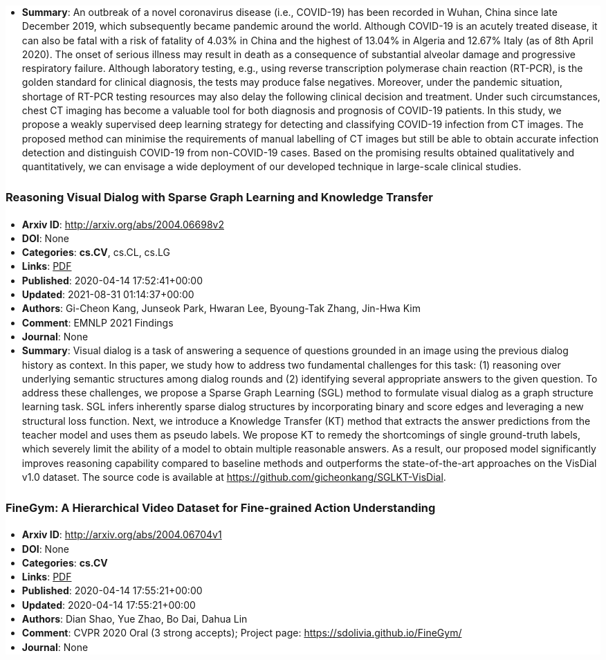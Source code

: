 - **Summary**: An outbreak of a novel coronavirus disease (i.e., COVID-19) has been recorded in Wuhan, China since late December 2019, which subsequently became pandemic around the world. Although COVID-19 is an acutely treated disease, it can also be fatal with a risk of fatality of 4.03% in China and the highest of 13.04% in Algeria and 12.67% Italy (as of 8th April 2020). The onset of serious illness may result in death as a consequence of substantial alveolar damage and progressive respiratory failure. Although laboratory testing, e.g., using reverse transcription polymerase chain reaction (RT-PCR), is the golden standard for clinical diagnosis, the tests may produce false negatives. Moreover, under the pandemic situation, shortage of RT-PCR testing resources may also delay the following clinical decision and treatment. Under such circumstances, chest CT imaging has become a valuable tool for both diagnosis and prognosis of COVID-19 patients. In this study, we propose a weakly supervised deep learning strategy for detecting and classifying COVID-19 infection from CT images. The proposed method can minimise the requirements of manual labelling of CT images but still be able to obtain accurate infection detection and distinguish COVID-19 from non-COVID-19 cases. Based on the promising results obtained qualitatively and quantitatively, we can envisage a wide deployment of our developed technique in large-scale clinical studies.



### Reasoning Visual Dialog with Sparse Graph Learning and Knowledge Transfer
- **Arxiv ID**: http://arxiv.org/abs/2004.06698v2
- **DOI**: None
- **Categories**: **cs.CV**, cs.CL, cs.LG
- **Links**: [PDF](http://arxiv.org/pdf/2004.06698v2)
- **Published**: 2020-04-14 17:52:41+00:00
- **Updated**: 2021-08-31 01:14:37+00:00
- **Authors**: Gi-Cheon Kang, Junseok Park, Hwaran Lee, Byoung-Tak Zhang, Jin-Hwa Kim
- **Comment**: EMNLP 2021 Findings
- **Journal**: None
- **Summary**: Visual dialog is a task of answering a sequence of questions grounded in an image using the previous dialog history as context. In this paper, we study how to address two fundamental challenges for this task: (1) reasoning over underlying semantic structures among dialog rounds and (2) identifying several appropriate answers to the given question. To address these challenges, we propose a Sparse Graph Learning (SGL) method to formulate visual dialog as a graph structure learning task. SGL infers inherently sparse dialog structures by incorporating binary and score edges and leveraging a new structural loss function. Next, we introduce a Knowledge Transfer (KT) method that extracts the answer predictions from the teacher model and uses them as pseudo labels. We propose KT to remedy the shortcomings of single ground-truth labels, which severely limit the ability of a model to obtain multiple reasonable answers. As a result, our proposed model significantly improves reasoning capability compared to baseline methods and outperforms the state-of-the-art approaches on the VisDial v1.0 dataset. The source code is available at https://github.com/gicheonkang/SGLKT-VisDial.



### FineGym: A Hierarchical Video Dataset for Fine-grained Action Understanding
- **Arxiv ID**: http://arxiv.org/abs/2004.06704v1
- **DOI**: None
- **Categories**: **cs.CV**
- **Links**: [PDF](http://arxiv.org/pdf/2004.06704v1)
- **Published**: 2020-04-14 17:55:21+00:00
- **Updated**: 2020-04-14 17:55:21+00:00
- **Authors**: Dian Shao, Yue Zhao, Bo Dai, Dahua Lin
- **Comment**: CVPR 2020 Oral (3 strong accepts); Project page:
  https://sdolivia.github.io/FineGym/
- **Journal**: None